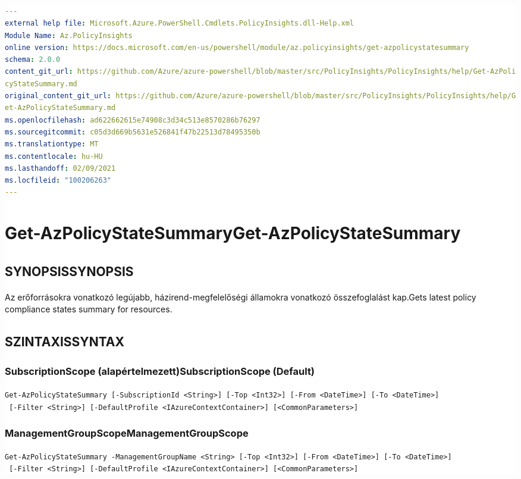 ```yaml
---
external help file: Microsoft.Azure.PowerShell.Cmdlets.PolicyInsights.dll-Help.xml
Module Name: Az.PolicyInsights
online version: https://docs.microsoft.com/en-us/powershell/module/az.policyinsights/get-azpolicystatesummary
schema: 2.0.0
content_git_url: https://github.com/Azure/azure-powershell/blob/master/src/PolicyInsights/PolicyInsights/help/Get-AzPolicyStateSummary.md
original_content_git_url: https://github.com/Azure/azure-powershell/blob/master/src/PolicyInsights/PolicyInsights/help/Get-AzPolicyStateSummary.md
ms.openlocfilehash: ad622662615e74908c3d34c513e8570286b76297
ms.sourcegitcommit: c05d3d669b5631e526841f47b22513d78495350b
ms.translationtype: MT
ms.contentlocale: hu-HU
ms.lasthandoff: 02/09/2021
ms.locfileid: "100206263"
---
```

# <span data-ttu-id="9125b-101">Get-AzPolicyStateSummary</span><span class="sxs-lookup"><span data-stu-id="9125b-101">Get-AzPolicyStateSummary</span></span>

## <span data-ttu-id="9125b-102">SYNOPSIS</span><span class="sxs-lookup"><span data-stu-id="9125b-102">SYNOPSIS</span></span>
<span data-ttu-id="9125b-103">Az erőforrásokra vonatkozó legújabb, házirend-megfelelőségi államokra vonatkozó összefoglalást kap.</span><span class="sxs-lookup"><span data-stu-id="9125b-103">Gets latest policy compliance states summary for resources.</span></span>

## <span data-ttu-id="9125b-104">SZINTAXIS</span><span class="sxs-lookup"><span data-stu-id="9125b-104">SYNTAX</span></span>

### <span data-ttu-id="9125b-105">SubscriptionScope (alapértelmezett)</span><span class="sxs-lookup"><span data-stu-id="9125b-105">SubscriptionScope (Default)</span></span>
```
Get-AzPolicyStateSummary [-SubscriptionId <String>] [-Top <Int32>] [-From <DateTime>] [-To <DateTime>]
 [-Filter <String>] [-DefaultProfile <IAzureContextContainer>] [<CommonParameters>]
```

### <span data-ttu-id="9125b-106">ManagementGroupScope</span><span class="sxs-lookup"><span data-stu-id="9125b-106">ManagementGroupScope</span></span>
```
Get-AzPolicyStateSummary -ManagementGroupName <String> [-Top <Int32>] [-From <DateTime>] [-To <DateTime>]
 [-Filter <String>] [-DefaultProfile <IAzureContextContainer>] [<CommonParameters>]
```
